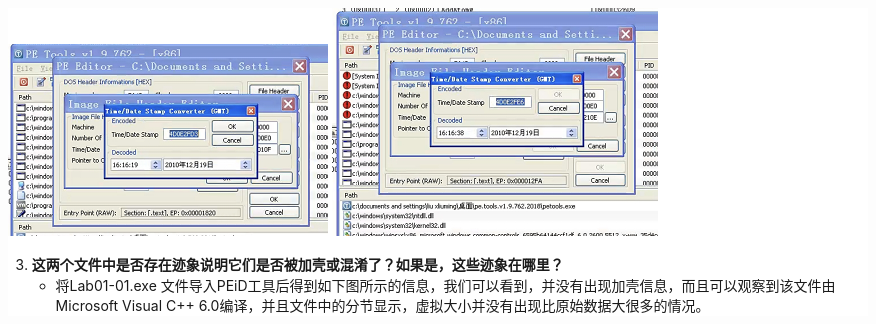 <img src="./pic/20230908-141822.jpg" style="zoom: 50%;" />

<img src="./pic/20230908-141826.jpg" style="zoom:50%;" />

3. **这两个文件中是否存在迹象说明它们是否被加壳或混淆了？如果是，这些迹象在哪里？**
   * 将Lab01-01.exe 文件导入PEiD工具后得到如下图所示的信息，我们可以看到，并没有出现加壳信息，而且可以观察到该文件由Microsoft Visual C++ 6.0编译，并且文件中的分节显示，虚拟大小并没有出现比原始数据大很多的情况。
   